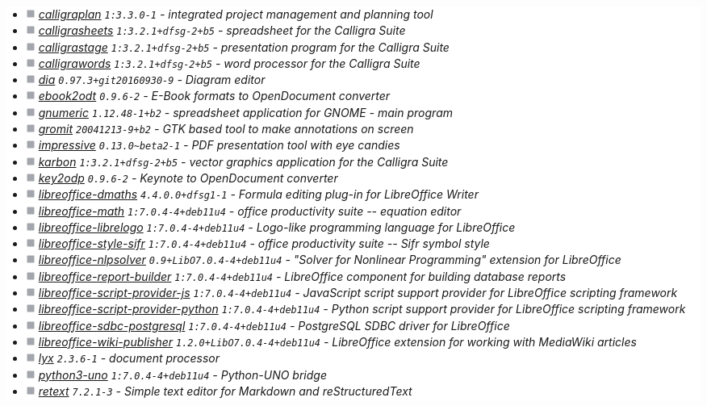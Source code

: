 - ![](grey.png) _[calligraplan](https://packages.debian.org/bullseye/calligraplan) `1:3.3.0-1` - integrated project management and planning tool_
- ![](grey.png) _[calligrasheets](https://packages.debian.org/bullseye/calligrasheets) `1:3.2.1+dfsg-2+b5` - spreadsheet for the Calligra Suite_
- ![](grey.png) _[calligrastage](https://packages.debian.org/bullseye/calligrastage) `1:3.2.1+dfsg-2+b5` - presentation program for the Calligra Suite_
- ![](grey.png) _[calligrawords](https://packages.debian.org/bullseye/calligrawords) `1:3.2.1+dfsg-2+b5` - word processor for the Calligra Suite_
- ![](grey.png) _[dia](https://packages.debian.org/bullseye/dia) `0.97.3+git20160930-9` - Diagram editor_
- ![](grey.png) _[ebook2odt](https://packages.debian.org/bullseye/ebook2odt) `0.9.6-2` - E-Book formats to OpenDocument converter_
- ![](grey.png) _[gnumeric](https://packages.debian.org/bullseye/gnumeric) `1.12.48-1+b2` - spreadsheet application for GNOME - main program_
- ![](grey.png) _[gromit](https://packages.debian.org/bullseye/gromit) `20041213-9+b2` - GTK based tool to make annotations on screen_
- ![](grey.png) _[impressive](https://packages.debian.org/bullseye/impressive) `0.13.0~beta2-1` - PDF presentation tool with eye candies_
- ![](grey.png) _[karbon](https://packages.debian.org/bullseye/karbon) `1:3.2.1+dfsg-2+b5` - vector graphics application for the Calligra Suite_
- ![](grey.png) _[key2odp](https://packages.debian.org/bullseye/key2odp) `0.9.6-2` - Keynote to OpenDocument converter_
- ![](grey.png) _[libreoffice-dmaths](https://packages.debian.org/bullseye/libreoffice-dmaths) `4.4.0.0+dfsg1-1` - Formula editing plug-in for LibreOffice Writer_
- ![](grey.png) _[libreoffice-math](https://packages.debian.org/bullseye/libreoffice-math) `1:7.0.4-4+deb11u4` - office productivity suite -- equation editor_
- ![](grey.png) _[libreoffice-librelogo](https://packages.debian.org/bullseye/libreoffice-librelogo) `1:7.0.4-4+deb11u4` - Logo-like programming language for LibreOffice_
- ![](grey.png) _[libreoffice-style-sifr](https://packages.debian.org/bullseye/libreoffice-style-sifr) `1:7.0.4-4+deb11u4` - office productivity suite -- Sifr symbol style_
- ![](grey.png) _[libreoffice-nlpsolver](https://packages.debian.org/bullseye/libreoffice-nlpsolver) `0.9+LibO7.0.4-4+deb11u4` - "Solver for Nonlinear Programming" extension for LibreOffice_
- ![](grey.png) _[libreoffice-report-builder](https://packages.debian.org/bullseye/libreoffice-report-builder) `1:7.0.4-4+deb11u4` - LibreOffice component for building database reports_
- ![](grey.png) _[libreoffice-script-provider-js](https://packages.debian.org/bullseye/libreoffice-script-provider-js) `1:7.0.4-4+deb11u4` - JavaScript script support provider for LibreOffice scripting framework_
- ![](grey.png) _[libreoffice-script-provider-python](https://packages.debian.org/bullseye/libreoffice-script-provider-python) `1:7.0.4-4+deb11u4` - Python script support provider for LibreOffice scripting framework_
- ![](grey.png) _[libreoffice-sdbc-postgresql](https://packages.debian.org/bullseye/libreoffice-sdbc-postgresql) `1:7.0.4-4+deb11u4` - PostgreSQL SDBC driver for LibreOffice_
- ![](grey.png) _[libreoffice-wiki-publisher](https://packages.debian.org/bullseye/libreoffice-wiki-publisher) `1.2.0+LibO7.0.4-4+deb11u4` - LibreOffice extension for working with MediaWiki articles_
- ![](grey.png) _[lyx](https://packages.debian.org/bullseye/lyx) `2.3.6-1` - document processor_
- ![](grey.png) _[python3-uno](https://packages.debian.org/bullseye/python3-uno) `1:7.0.4-4+deb11u4` - Python-UNO bridge_
- ![](grey.png) _[retext](https://packages.debian.org/bullseye/retext) `7.2.1-3` - Simple text editor for Markdown and reStructuredText_
